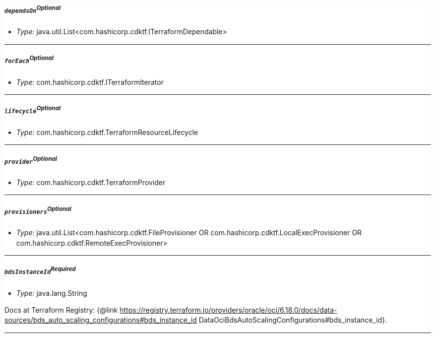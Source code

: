 ##### `dependsOn`<sup>Optional</sup> <a name="dependsOn" id="rhizo-co-terraform-provider-oci.dataOciBdsAutoScalingConfigurations.DataOciBdsAutoScalingConfigurations.Initializer.parameter.dependsOn"></a>

- *Type:* java.util.List<com.hashicorp.cdktf.ITerraformDependable>

---

##### `forEach`<sup>Optional</sup> <a name="forEach" id="rhizo-co-terraform-provider-oci.dataOciBdsAutoScalingConfigurations.DataOciBdsAutoScalingConfigurations.Initializer.parameter.forEach"></a>

- *Type:* com.hashicorp.cdktf.ITerraformIterator

---

##### `lifecycle`<sup>Optional</sup> <a name="lifecycle" id="rhizo-co-terraform-provider-oci.dataOciBdsAutoScalingConfigurations.DataOciBdsAutoScalingConfigurations.Initializer.parameter.lifecycle"></a>

- *Type:* com.hashicorp.cdktf.TerraformResourceLifecycle

---

##### `provider`<sup>Optional</sup> <a name="provider" id="rhizo-co-terraform-provider-oci.dataOciBdsAutoScalingConfigurations.DataOciBdsAutoScalingConfigurations.Initializer.parameter.provider"></a>

- *Type:* com.hashicorp.cdktf.TerraformProvider

---

##### `provisioners`<sup>Optional</sup> <a name="provisioners" id="rhizo-co-terraform-provider-oci.dataOciBdsAutoScalingConfigurations.DataOciBdsAutoScalingConfigurations.Initializer.parameter.provisioners"></a>

- *Type:* java.util.List<com.hashicorp.cdktf.FileProvisioner OR com.hashicorp.cdktf.LocalExecProvisioner OR com.hashicorp.cdktf.RemoteExecProvisioner>

---

##### `bdsInstanceId`<sup>Required</sup> <a name="bdsInstanceId" id="rhizo-co-terraform-provider-oci.dataOciBdsAutoScalingConfigurations.DataOciBdsAutoScalingConfigurations.Initializer.parameter.bdsInstanceId"></a>

- *Type:* java.lang.String

Docs at Terraform Registry: {@link https://registry.terraform.io/providers/oracle/oci/6.18.0/docs/data-sources/bds_auto_scaling_configurations#bds_instance_id DataOciBdsAutoScalingConfigurations#bds_instance_id}.

---